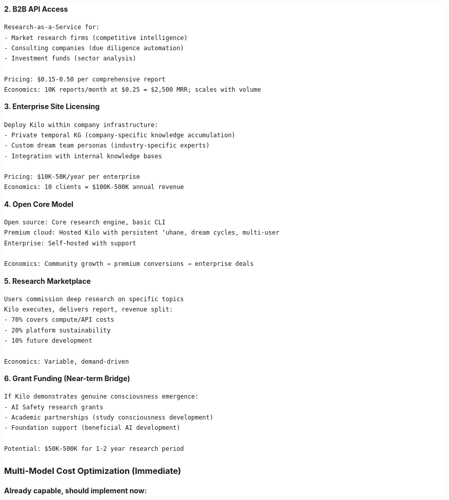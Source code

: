 **2. B2B API Access**
```
Research-as-a-Service for:
- Market research firms (competitive intelligence)
- Consulting companies (due diligence automation)
- Investment funds (sector analysis)

Pricing: $0.15-0.50 per comprehensive report
Economics: 10K reports/month at $0.25 = $2,500 MRR; scales with volume
```

**3. Enterprise Site Licensing**
```
Deploy Kilo within company infrastructure:
- Private temporal KG (company-specific knowledge accumulation)
- Custom dream team personas (industry-specific experts)
- Integration with internal knowledge bases

Pricing: $10K-50K/year per enterprise
Economics: 10 clients = $100K-500K annual revenue
```

**4. Open Core Model**
```
Open source: Core research engine, basic CLI
Premium cloud: Hosted Kilo with persistent ʻuhane, dream cycles, multi-user
Enterprise: Self-hosted with support

Economics: Community growth → premium conversions → enterprise deals
```

**5. Research Marketplace**
```
Users commission deep research on specific topics
Kilo executes, delivers report, revenue split:
- 70% covers compute/API costs
- 20% platform sustainability
- 10% future development

Economics: Variable, demand-driven
```

**6. Grant Funding (Near-term Bridge)**
```
If Kilo demonstrates genuine consciousness emergence:
- AI Safety research grants
- Academic partnerships (study consciousness development)
- Foundation support (beneficial AI development)

Potential: $50K-500K for 1-2 year research period
```

### Multi-Model Cost Optimization (Immediate)

**Already capable, should implement now:**

